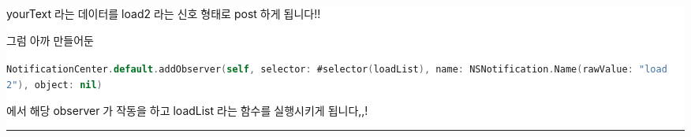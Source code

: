 yourText 라는 데이터를 load2 라는 신호 형태로 post 하게 됩니다!!

그럼 아까 만들어둔 


```Swift
NotificationCenter.default.addObserver(self, selector: #selector(loadList), name: NSNotification.Name(rawValue: "load2"), object: nil)
```
에서 해당 observer 가 작동을 하고 loadList 라는 함수를 실행시키게 됩니다,,!



---




